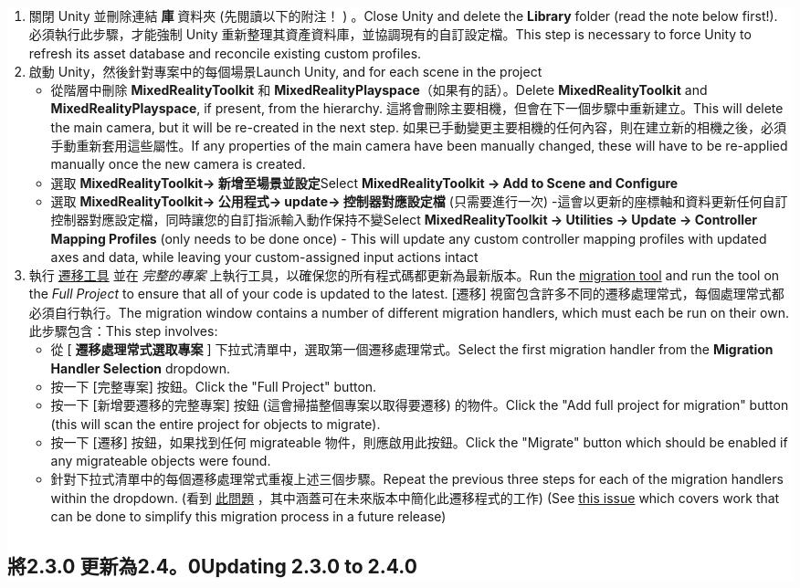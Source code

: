 1. <span data-ttu-id="f747c-140">關閉 Unity 並刪除連結 **庫** 資料夾 (先閱讀以下的附注！ ) 。</span><span class="sxs-lookup"><span data-stu-id="f747c-140">Close Unity and delete the **Library** folder (read the note below first!).</span></span> <span data-ttu-id="f747c-141">必須執行此步驟，才能強制 Unity 重新整理其資產資料庫，並協調現有的自訂設定檔。</span><span class="sxs-lookup"><span data-stu-id="f747c-141">This step is necessary to force Unity to refresh its asset database and reconcile existing custom profiles.</span></span>
1. <span data-ttu-id="f747c-142">啟動 Unity，然後針對專案中的每個場景</span><span class="sxs-lookup"><span data-stu-id="f747c-142">Launch Unity, and for each scene in the project</span></span>
    - <span data-ttu-id="f747c-143">從階層中刪除 **MixedRealityToolkit** 和 **MixedRealityPlayspace**（如果有的話）。</span><span class="sxs-lookup"><span data-stu-id="f747c-143">Delete **MixedRealityToolkit** and **MixedRealityPlayspace**, if present, from the hierarchy.</span></span> <span data-ttu-id="f747c-144">這將會刪除主要相機，但會在下一個步驟中重新建立。</span><span class="sxs-lookup"><span data-stu-id="f747c-144">This will delete the main camera, but it will be re-created in the next step.</span></span> <span data-ttu-id="f747c-145">如果已手動變更主要相機的任何內容，則在建立新的相機之後，必須手動重新套用這些屬性。</span><span class="sxs-lookup"><span data-stu-id="f747c-145">If any properties of the main camera have been manually changed, these will have to be re-applied manually once the new camera is created.</span></span>
    - <span data-ttu-id="f747c-146">選取 **MixedRealityToolkit-> 新增至場景並設定**</span><span class="sxs-lookup"><span data-stu-id="f747c-146">Select **MixedRealityToolkit -> Add to Scene and Configure**</span></span>
    - <span data-ttu-id="f747c-147">選取 **MixedRealityToolkit-> 公用程式-> update-> 控制器對應設定檔** (只需要進行一次) -這會以更新的座標軸和資料更新任何自訂控制器對應設定檔，同時讓您的自訂指派輸入動作保持不變</span><span class="sxs-lookup"><span data-stu-id="f747c-147">Select **MixedRealityToolkit -> Utilities -> Update -> Controller Mapping Profiles** (only needs to be done once)       - This will update any custom controller mapping profiles with updated axes and data, while leaving your custom-assigned input actions intact</span></span>
1. <span data-ttu-id="f747c-148">執行 [遷移工具](../features/Tools/MigrationWindow.md) 並在 *完整的專案* 上執行工具，以確保您的所有程式碼都更新為最新版本。</span><span class="sxs-lookup"><span data-stu-id="f747c-148">Run the [migration tool](../features/Tools/MigrationWindow.md) and run the tool on the *Full Project* to ensure that all of your code is updated to the latest.</span></span>
   <span data-ttu-id="f747c-149">[遷移] 視窗包含許多不同的遷移處理常式，每個處理常式都必須自行執行。</span><span class="sxs-lookup"><span data-stu-id="f747c-149">The migration window contains a number of different migration handlers, which must each be run on their own.</span></span> <span data-ttu-id="f747c-150">此步驟包含：</span><span class="sxs-lookup"><span data-stu-id="f747c-150">This step involves:</span></span>
   - <span data-ttu-id="f747c-151">從 [ **遷移處理常式選取專案** ] 下拉式清單中，選取第一個遷移處理常式。</span><span class="sxs-lookup"><span data-stu-id="f747c-151">Select the first migration handler from the **Migration Handler Selection** dropdown.</span></span>
   - <span data-ttu-id="f747c-152">按一下 [完整專案] 按鈕。</span><span class="sxs-lookup"><span data-stu-id="f747c-152">Click the "Full Project" button.</span></span>
   - <span data-ttu-id="f747c-153">按一下 [新增要遷移的完整專案] 按鈕 (這會掃描整個專案以取得要遷移) 的物件。</span><span class="sxs-lookup"><span data-stu-id="f747c-153">Click the "Add full project for migration" button (this will scan the entire project for objects to migrate).</span></span>
   - <span data-ttu-id="f747c-154">按一下 [遷移] 按鈕，如果找到任何 migrateable 物件，則應啟用此按鈕。</span><span class="sxs-lookup"><span data-stu-id="f747c-154">Click the "Migrate" button which should be enabled if any migrateable objects were found.</span></span>
   - <span data-ttu-id="f747c-155">針對下拉式清單中的每個遷移處理常式重複上述三個步驟。</span><span class="sxs-lookup"><span data-stu-id="f747c-155">Repeat the previous three steps for each of the migration handlers within the dropdown.</span></span>
     <span data-ttu-id="f747c-156"> (看到 [此問題](https://github.com/microsoft/MixedRealityToolkit-Unity/issues/8552) ，其中涵蓋可在未來版本中簡化此遷移程式的工作) </span><span class="sxs-lookup"><span data-stu-id="f747c-156">(See [this issue](https://github.com/microsoft/MixedRealityToolkit-Unity/issues/8552) which covers work that can be done to simplify this migration process in a future release)</span></span>

## <a name="updating-230-to-240"></a><span data-ttu-id="f747c-157">將2.3.0 更新為2.4。0</span><span class="sxs-lookup"><span data-stu-id="f747c-157">Updating 2.3.0 to 2.4.0</span></span>
